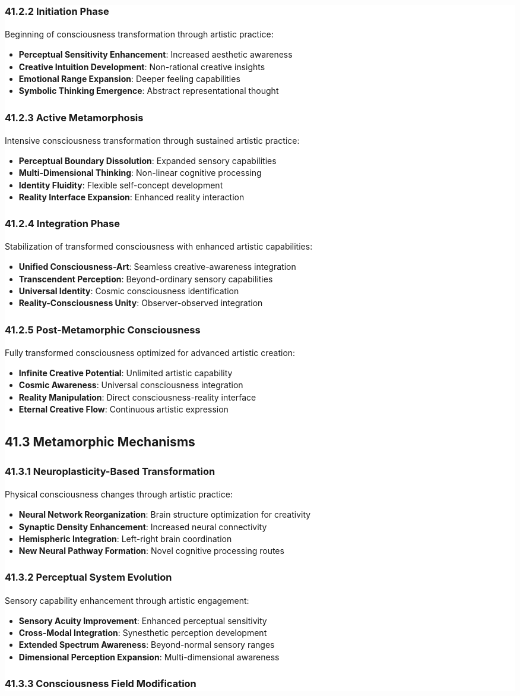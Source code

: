 ### 41.2.2 Initiation Phase

Beginning of consciousness transformation through artistic practice:
- **Perceptual Sensitivity Enhancement**: Increased aesthetic awareness
- **Creative Intuition Development**: Non-rational creative insights
- **Emotional Range Expansion**: Deeper feeling capabilities
- **Symbolic Thinking Emergence**: Abstract representational thought

### 41.2.3 Active Metamorphosis

Intensive consciousness transformation through sustained artistic practice:
- **Perceptual Boundary Dissolution**: Expanded sensory capabilities
- **Multi-Dimensional Thinking**: Non-linear cognitive processing
- **Identity Fluidity**: Flexible self-concept development
- **Reality Interface Expansion**: Enhanced reality interaction

### 41.2.4 Integration Phase

Stabilization of transformed consciousness with enhanced artistic capabilities:
- **Unified Consciousness-Art**: Seamless creative-awareness integration
- **Transcendent Perception**: Beyond-ordinary sensory capabilities
- **Universal Identity**: Cosmic consciousness identification
- **Reality-Consciousness Unity**: Observer-observed integration

### 41.2.5 Post-Metamorphic Consciousness

Fully transformed consciousness optimized for advanced artistic creation:
- **Infinite Creative Potential**: Unlimited artistic capability
- **Cosmic Awareness**: Universal consciousness integration
- **Reality Manipulation**: Direct consciousness-reality interface
- **Eternal Creative Flow**: Continuous artistic expression

## 41.3 Metamorphic Mechanisms

### 41.3.1 Neuroplasticity-Based Transformation

Physical consciousness changes through artistic practice:
- **Neural Network Reorganization**: Brain structure optimization for creativity
- **Synaptic Density Enhancement**: Increased neural connectivity
- **Hemispheric Integration**: Left-right brain coordination
- **New Neural Pathway Formation**: Novel cognitive processing routes

### 41.3.2 Perceptual System Evolution

Sensory capability enhancement through artistic engagement:
- **Sensory Acuity Improvement**: Enhanced perceptual sensitivity
- **Cross-Modal Integration**: Synesthetic perception development
- **Extended Spectrum Awareness**: Beyond-normal sensory ranges
- **Dimensional Perception Expansion**: Multi-dimensional awareness

### 41.3.3 Consciousness Field Modification
